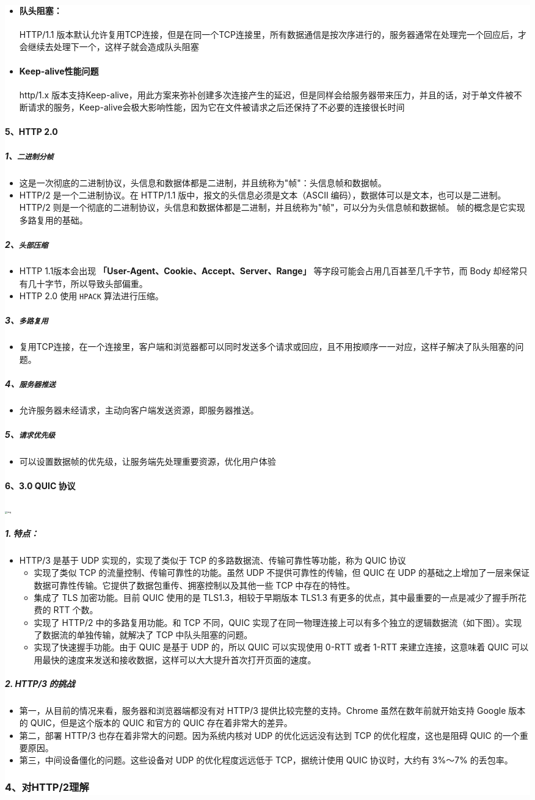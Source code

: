 * #### 队头阻塞： ####

  HTTP/1.1 版本默认允许复用TCP连接，但是在同一个TCP连接里，所有数据通信是按次序进行的，服务器通常在处理完一个回应后，才会继续去处理下一个，这样子就会造成队头阻塞

* #### Keep-alive性能问题 ####

  http/1.x 版本支持Keep-alive，用此方案来弥补创建多次连接产生的延迟，但是同样会给服务器带来压力，并且的话，对于单文件被不断请求的服务，Keep-alive会极大影响性能，因为它在文件被请求之后还保持了不必要的连接很长时间 

#### 5、HTTP 2.0 ####

##### 1、`二进制分帧`   #####

* 这是一次彻底的二进制协议，头信息和数据体都是二进制，并且统称为"帧"：头信息帧和数据帧。
* HTTP/2 是一个二进制协议。在 HTTP/1.1 版中，报文的头信息必须是文本（ASCII 编码），数据体可以是文本，也可以是二进制。HTTP/2 则是一个彻底的二进制协议，头信息和数据体都是二进制，并且统称为"帧"，可以分为头信息帧和数据帧。 帧的概念是它实现多路复用的基础。

##### 2、`头部压缩`   #####

* HTTP 1.1版本会出现 **「User-Agent、Cookie、Accept、Server、Range」** 等字段可能会占用几百甚至几千字节，而 Body 却经常只有几十字节，所以导致头部偏重。
* HTTP 2.0 使用 `HPACK` 算法进行压缩。

##### 3、`多路复用`  #####

* 复用TCP连接，在一个连接里，客户端和浏览器都可以同时发送多个请求或回应，且不用按顺序一一对应，这样子解决了队头阻塞的问题。

##### 4、`服务器推送`  #####

* 允许服务器未经请求，主动向客户端发送资源，即服务器推送。

##### 5、`请求优先级`  #####

* 可以设置数据帧的优先级，让服务端先处理重要资源，优化用户体验

#### 6、3.0  QUIC 协议 ####

<img src="https://p3-juejin.byteimg.com/tos-cn-i-k3u1fbpfcp/45a0a2ec0ef143b49d79256cea543418~tplv-k3u1fbpfcp-watermark.awebp" alt="img" style="zoom:25%;" />

##### 1. 特点： #####

* HTTP/3 是基于 UDP 实现的，实现了类似于 TCP 的多路数据流、传输可靠性等功能，称为 QUIC 协议
  * 实现了类似 TCP 的流量控制、传输可靠性的功能。虽然 UDP 不提供可靠性的传输，但 QUIC 在 UDP 的基础之上增加了一层来保证数据可靠性传输。它提供了数据包重传、拥塞控制以及其他一些 TCP 中存在的特性。
  * 集成了 TLS 加密功能。目前 QUIC 使用的是 TLS1.3，相较于早期版本 TLS1.3 有更多的优点，其中最重要的一点是减少了握手所花费的 RTT 个数。
  * 实现了 HTTP/2 中的多路复用功能。和 TCP 不同，QUIC 实现了在同一物理连接上可以有多个独立的逻辑数据流（如下图）。实现了数据流的单独传输，就解决了 TCP 中队头阻塞的问题。
  * 实现了快速握手功能。由于 QUIC 是基于 UDP 的，所以 QUIC 可以实现使用 0-RTT 或者 1-RTT 来建立连接，这意味着 QUIC 可以用最快的速度来发送和接收数据，这样可以大大提升首次打开页面的速度。

##### 2. HTTP/3 的挑战 #####

* 第一，从目前的情况来看，服务器和浏览器端都没有对 HTTP/3 提供比较完整的支持。Chrome 虽然在数年前就开始支持 Google 版本的 QUIC，但是这个版本的 QUIC 和官方的 QUIC 存在着非常大的差异。
* 第二，部署 HTTP/3 也存在着非常大的问题。因为系统内核对 UDP 的优化远远没有达到 TCP 的优化程度，这也是阻碍 QUIC 的一个重要原因。
* 第三，中间设备僵化的问题。这些设备对 UDP 的优化程度远远低于 TCP，据统计使用 QUIC 协议时，大约有 3%～7% 的丢包率。

### 4、对HTTP/2理解 ###
